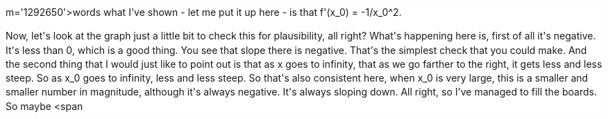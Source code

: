   m='1292650'>words</span> <span m='1292820'>what</span> <span
  m='1292980'>I've</span> <span m='1293120'>shown - let me put it up here
  -</span> <span m='1295480'>is that</span> <span m='1295780'>f'(x_0) =
  -1/x_0^2.</span> </p><p><span m='1312700'>Now,</span> <span
  m='1313580'>let's</span> <span m='1314320'>look</span> <span
  m='1314550'>at</span> <span m='1314660'>the</span> <span
  m='1314740'>graph</span> <span m='1315390'>just</span> <span
  m='1315520'>a</span> <span m='1315610'>little</span> <span
  m='1315910'>bit</span> <span m='1316510'>to</span> <span
  m='1316620'>check</span> <span m='1316930'>this</span> <span
  m='1317110'>for</span> <span m='1317300'>plausibility,</span> <span
  m='1318440'>all right?</span> <span m='1321610'>What's</span> <span
  m='1321960'>happening</span> <span m='1322440'>here</span> <span
  m='1322620'>is,</span> <span m='1322770'>first</span> <span
  m='1323050'>of</span> <span m='1323130'>all it's</span> <span
  m='1323440'>negative.</span> <span m='1324940'>It's</span> <span
  m='1325870'>less</span> <span m='1326180'>than</span> <span
  m='1326360'>0,</span> <span m='1327410'>which</span> <span
  m='1327610'>is</span> <span m='1327710'>a</span> <span m='1327780'>good</span>
  <span m='1328050'>thing.</span> <span m='1328320'>You</span> <span
  m='1328450'>see</span> <span m='1328620'>that</span> <span
  m='1328990'>slope</span> <span m='1329320'>there</span> <span
  m='1329570'>is</span> <span m='1329700'>negative.</span> <span
  m='1336510'>That's</span> <span m='1336850'>the</span> <span
  m='1336930'>simplest</span> <span m='1338380'>check</span> <span
  m='1339200'>that you could</span> <span m='1340050'>make.</span> <span
  m='1340860'>And</span> <span m='1341660'>the</span> <span
  m='1341760'>second</span> <span m='1342210'>thing</span> <span
  m='1343140'>that</span> <span m='1343350'>I</span> <span
  m='1343400'>would</span> <span m='1343500'>just</span> <span
  m='1343690'>like</span> <span m='1343850'>to</span> <span
  m='1343940'>point</span> <span m='1344240'>out</span> <span
  m='1344530'>is</span> <span m='1344840'>that</span> <span
  m='1345680'>as</span> <span m='1347000'>x goes</span> <span
  m='1347280'>to</span> <span m='1347420'>infinity,</span> <span
  m='1348050'>that</span> <span m='1348560'>as</span> <span
  m='1348720'>we</span> <span m='1348830'>go</span> <span
  m='1348950'>farther</span> <span m='1349380'>to</span> <span
  m='1349510'>the</span> <span m='1349600'>right,</span> <span
  m='1350370'>it</span> <span m='1350490'>gets</span> <span
  m='1350710'>less</span> <span m='1351080'>and</span> <span
  m='1351230'>less</span> <span m='1351580'>steep.</span> <span
  m='1352710'>So</span> <span m='1360350'>as x_0</span> <span
  m='1360650'>goes</span> <span m='1360970'>to</span> <span
  m='1361170'>infinity,</span> <span m='1361650'>less</span> <span
  m='1362130'>and</span> <span m='1362270'>less</span> <span
  m='1362680'>steep.</span> <span m='1366050'>So</span> <span
  m='1366270'>that's</span> <span m='1366690'>also</span> <span
  m='1367040'>consistent</span> <span m='1367740'>here,</span> <span
  m='1368510'>when</span> <span m='1368660'>x_0</span> <span
  m='1368860'>is</span> <span m='1369050'>very</span> <span
  m='1369260'>large,</span> <span m='1369650'>this is</span> <span
  m='1369770'>a</span> <span m='1369940'>smaller</span> <span
  m='1370340'>and</span> <span m='1370450'>smaller</span> <span
  m='1370820'>number</span> <span m='1371460'>in magnitude,</span> <span
  m='1372700'>although</span> <span m='1372950'>it's</span> <span
  m='1373070'>always</span> <span m='1373400'>negative.</span> <span
  m='1374270'>It's</span> <span m='1374490'>always</span> <span
  m='1374750'>sloping down.</span> <span m='1380750'>All</span> <span
  m='1380860'>right,</span> <span m='1382300'>so</span> <span
  m='1382760'>I've</span> <span m='1382890'>managed</span> <span
  m='1383200'>to</span> <span m='1383270'>fill</span> <span
  m='1383440'>the</span> <span m='1383520'>boards.</span> <span
  m='1383860'>So</span> <span m='1384190'>maybe</span> <span